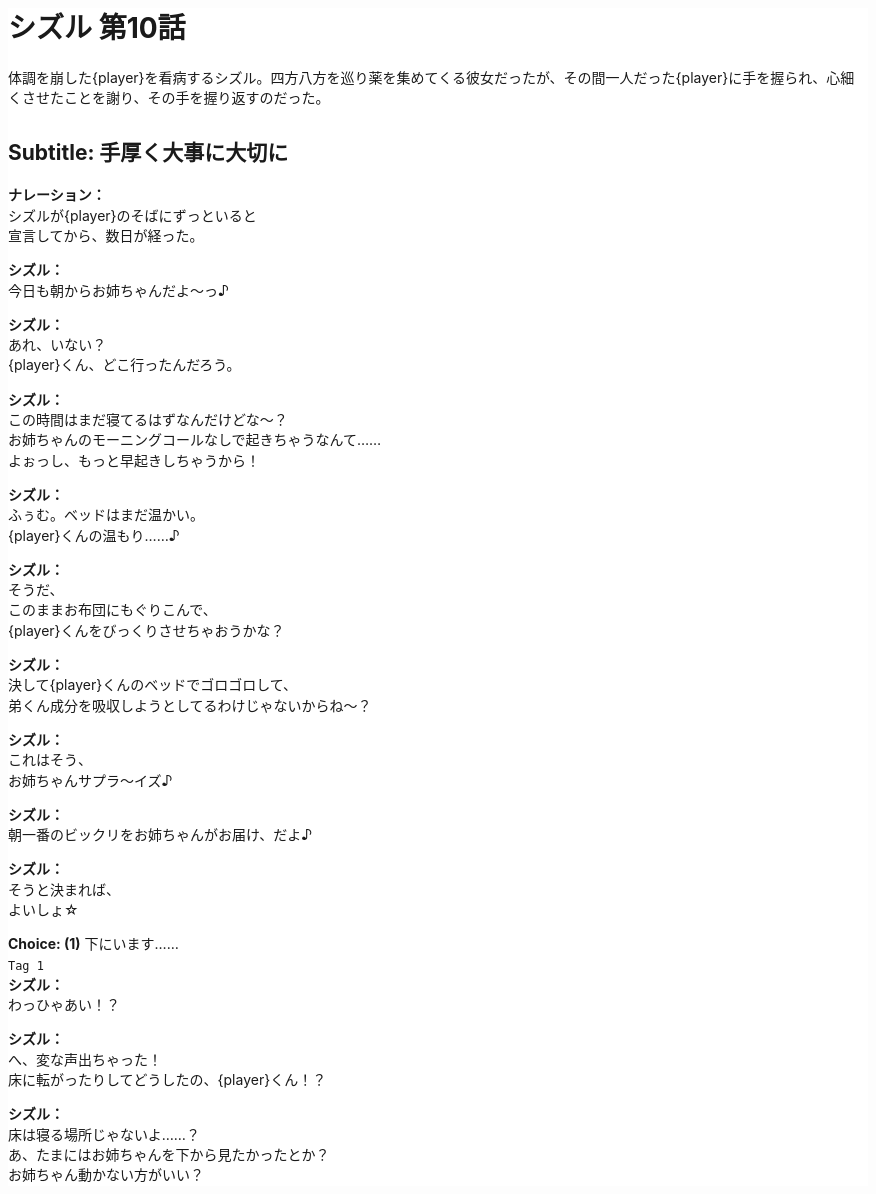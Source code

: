 # シズル 第10話
体調を崩した{player}を看病するシズル。四方八方を巡り薬を集めてくる彼女だったが、その間一人だった{player}に手を握られ、心細くさせたことを謝り、その手を握り返すのだった。
  
## Subtitle: 手厚く大事に大切に
  
**ナレーション：**  
シズルが{player}のそばにずっといると  
宣言してから、数日が経った。  
  
**シズル：**  
今日も朝からお姉ちゃんだよ～っ♪  
  
**シズル：**  
あれ、いない？  
{player}くん、どこ行ったんだろう。  
  
**シズル：**  
この時間はまだ寝てるはずなんだけどな～？  
お姉ちゃんのモーニングコールなしで起きちゃうなんて……  
よぉっし、もっと早起きしちゃうから！  
  
**シズル：**  
ふぅむ。ベッドはまだ温かい。  
{player}くんの温もり……♪  
  
**シズル：**  
そうだ、  
このままお布団にもぐりこんで、  
{player}くんをびっくりさせちゃおうかな？  
  
**シズル：**  
決して{player}くんのベッドでゴロゴロして、  
弟くん成分を吸収しようとしてるわけじゃないからね～？  
  
**シズル：**  
これはそう、  
お姉ちゃんサプラ～イズ♪  
  
**シズル：**  
朝一番のビックリをお姉ちゃんがお届け、だよ♪  
  
**シズル：**  
そうと決まれば、  
よいしょ☆  
  
**Choice: (1)**  下にいます……  
`Tag 1`  
**シズル：**  
わっひゃあい！？  
  
**シズル：**  
へ、変な声出ちゃった！  
床に転がったりしてどうしたの、{player}くん！？  
  
**シズル：**  
床は寝る場所じゃないよ……？  
あ、たまにはお姉ちゃんを下から見たかったとか？  
お姉ちゃん動かない方がいい？  
  